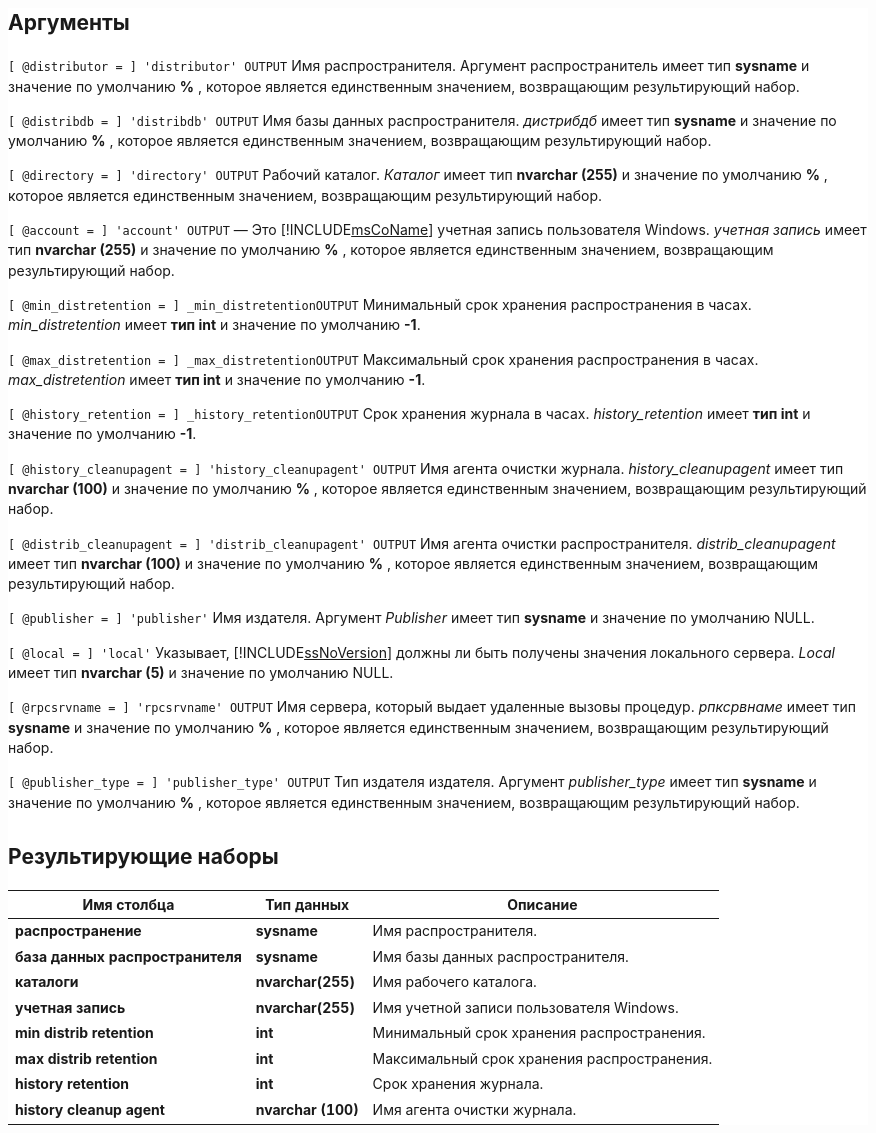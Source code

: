 ## <a name="arguments"></a>Аргументы  
`[ @distributor = ] 'distributor' OUTPUT` Имя распространителя. Аргумент распространитель имеет тип **sysname** и значение по умолчанию **%** , которое является единственным значением, возвращающим результирующий набор.  
  
`[ @distribdb = ] 'distribdb' OUTPUT` Имя базы данных распространителя. *дистрибдб* имеет тип **sysname** и значение по умолчанию **%** , которое является единственным значением, возвращающим результирующий набор.  
  
`[ @directory = ] 'directory' OUTPUT` Рабочий каталог. *Каталог* имеет тип **nvarchar (255)** и значение по умолчанию **%** , которое является единственным значением, возвращающим результирующий набор.  
  
`[ @account = ] 'account' OUTPUT` — Это [!INCLUDE[msCoName](../../includes/msconame-md.md)] учетная запись пользователя Windows. *учетная запись* имеет тип **nvarchar (255)** и значение по умолчанию **%** , которое является единственным значением, возвращающим результирующий набор.  
  
`[ @min_distretention = ] _min_distretentionOUTPUT` Минимальный срок хранения распространения в часах. *min_distretention* имеет **тип int** и значение по умолчанию **-1**.  
  
`[ @max_distretention = ] _max_distretentionOUTPUT` Максимальный срок хранения распространения в часах. *max_distretention* имеет **тип int** и значение по умолчанию **-1**.  
  
`[ @history_retention = ] _history_retentionOUTPUT` Срок хранения журнала в часах. *history_retention* имеет **тип int** и значение по умолчанию **-1**.  
  
`[ @history_cleanupagent = ] 'history_cleanupagent' OUTPUT` Имя агента очистки журнала. *history_cleanupagent* имеет тип **nvarchar (100)** и значение по умолчанию **%** , которое является единственным значением, возвращающим результирующий набор.  
  
`[ @distrib_cleanupagent = ] 'distrib_cleanupagent' OUTPUT` Имя агента очистки распространителя. *distrib_cleanupagent* имеет тип **nvarchar (100)** и значение по умолчанию **%** , которое является единственным значением, возвращающим результирующий набор.  
  
`[ @publisher = ] 'publisher'` Имя издателя. Аргумент *Publisher* имеет тип **sysname** и значение по умолчанию NULL.  
  
`[ @local = ] 'local'` Указывает, [!INCLUDE[ssNoVersion](../../includes/ssnoversion-md.md)] должны ли быть получены значения локального сервера. *Local* имеет тип **nvarchar (5)** и значение по умолчанию NULL.  
  
`[ @rpcsrvname = ] 'rpcsrvname' OUTPUT` Имя сервера, который выдает удаленные вызовы процедур. *рпксрвнаме* имеет тип **sysname** и значение по умолчанию **%** , которое является единственным значением, возвращающим результирующий набор.  
  
`[ @publisher_type = ] 'publisher_type' OUTPUT` Тип издателя издателя. Аргумент *publisher_type* имеет тип **sysname** и значение по умолчанию **%** , которое является единственным значением, возвращающим результирующий набор.  
  
## <a name="result-sets"></a>Результирующие наборы  
  
|Имя столбца|Тип данных|Описание|  
|-----------------|---------------|-----------------|  
|**распространение**|**sysname**|Имя распространителя.|  
|**база данных распространителя**|**sysname**|Имя базы данных распространителя.|  
|**каталоги**|**nvarchar(255)**|Имя рабочего каталога.|  
|**учетная запись**|**nvarchar(255)**|Имя учетной записи пользователя Windows.|  
|**min distrib retention**|**int**|Минимальный срок хранения распространения.|  
|**max distrib retention**|**int**|Максимальный срок хранения распространения.|  
|**history retention**|**int**|Срок хранения журнала.|  
|**history cleanup agent**|**nvarchar (100)**|Имя агента очистки журнала.|  